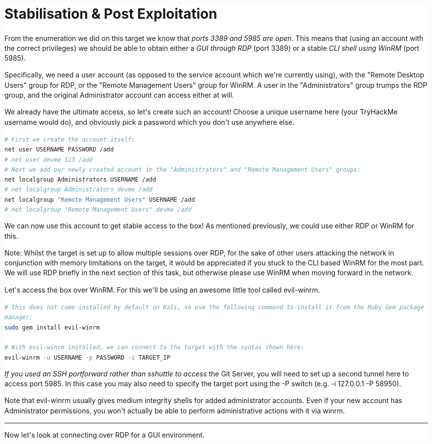 # Stabilisation & Post Exploitation

From the enumeration we did on this target we know that *ports 3389 and 5985 are open*. This means that (using an account with the correct privileges) we should be able to obtain either a *GUI through RDP* (port 3389) or a stable *CLI shell using WinRM* (port 5985).

Specifically, we need a user account (as opposed to the service account which we're currently using), with the "Remote Desktop Users" group for RDP, or the "Remote Management Users" group for WinRM. A user in the "Administrators" group trumps the RDP group, and the original Administrator account can access either at will.

We already have the ultimate access, so let's create such an account! Choose a unique username here (your TryHackMe username would do), and obviously pick a password which you don't use anywhere else.

```bash
# First we create the account itself:
net user USERNAME PASSWORD /add
# net user devme 123 /add
# Next we add our newly created account in the "Administrators" and "Remote Management Users" groups:
net localgroup Administrators USERNAME /add
# net localgroup Administrators devme /add
net localgroup "Remote Management Users" USERNAME /add
# net localgroup "Remote Management Users" devme /add
```
We can now use this account to get stable access to the box!
As mentioned previously, we could use either RDP or WinRM for this.

Note: Whilst the target is set up to allow multiple sessions over RDP, for the sake of other users attacking the network in conjunction with memory limitations on the target, it would be appreciated if you stuck to the CLI based WinRM for the most part. We will use RDP briefly in the next section of this task, but otherwise please use WinRM when moving forward in the network.

Let's access the box over WinRM. For this we'll be using an awesome little tool called evil-winrm.
```bash
# This does not come installed by default on Kali, so use the following command to install it from the Ruby Gem package manager:
sudo gem install evil-winrm

# With evil-winrm installed, we can connect to the target with the syntax shown here:
evil-winrm -u USERNAME -p PASSWORD -i TARGET_IP
```
*If you used an SSH portforward rather than sshuttle to access* the Git Server, you will need to set up a second tunnel here to access port 5985. In this case you may also need to specify the target port using the -P switch (e.g. -i 127.0.0.1 -P 58950).

Note that evil-winrm usually gives medium integrity shells for added administrator accounts. Even if your new account has Administrator permissions, you won't actually be able to perform administrative actions with it via winrm. 

---------------------------------------------------------------------------------------------------------------------------------------------------------------

Now let's look at connecting over RDP for a GUI environment.
